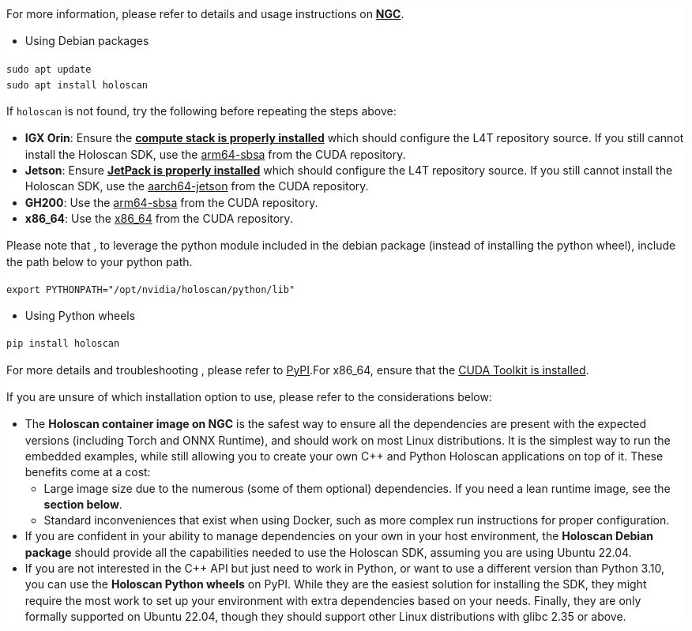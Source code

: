 For more information, please refer to details and usage instructions on [**NGC**](https://catalog.ngc.nvidia.com/orgs/nvidia/teams/clara-holoscan/containers/holoscan).

* Using Debian packages

```
sudo apt update
sudo apt install holoscan
```

If `holoscan` is not found, try the following before repeating the steps above:

* **IGX Orin**: Ensure the [**compute stack is properly installed**](https://docs.nvidia.com/igx-orin/user-guide/latest/base-os.html\#installing-the-compute-stack) which should configure the L4T repository source. If you still cannot install the Holoscan SDK, use the [arm64-sbsa](https://developer.nvidia.com/holoscan-downloads?target_os=Linux\&target_arch=arm64-sbsa\&Compilation=Native\&Distribution=Ubuntu\&target_version=22.04\&target_type=deb_network) from the CUDA repository.
* **Jetson**: Ensure [**JetPack is properly installed**](https://developer.nvidia.com/embedded/jetpack) which should configure the L4T repository source. If you still cannot install the Holoscan SDK, use the [aarch64-jetson](https://developer.nvidia.com/holoscan-downloads?target_os=Linux\&target_arch=aarch64-jetson\&Compilation=Native\&Distribution=Ubuntu\&target_version=22.04\&target_type=deb_network) from the CUDA repository.
* **GH200**: Use the [arm64-sbsa](https://developer.nvidia.com/holoscan-downloads?target_os=Linux\&target_arch=arm64-sbsa\&Compilation=Native\&Distribution=Ubuntu\&target_version=22.04\&target_type=deb_network) from the CUDA repository.
* **x86_64**: Use the [x86_64](https://developer.nvidia.com/holoscan-downloads?target_os=Linux\&target_arch=x86_64\&Distribution=Ubuntu\&target_version=22.04\&target_type=deb_network) from the CUDA repository.

Please note that , to leverage the python module included in the debian package (instead of installing the python wheel), include the path below to your python path.

```
export PYTHONPATH="/opt/nvidia/holoscan/python/lib"
```

* Using Python wheels

```
pip install holoscan
```

For more details and troubleshooting , please refer to  [PyPI](https://pypi.org/project/holoscan).For x86_64, ensure that the [CUDA Toolkit is installed](https://developer.nvidia.com/cuda-12-6-3-download-archive?target_os=Linux&target_arch=x86_64&Distribution=Ubuntu&target_version=22.04&target_type=deb_network).

If you are unsure of which installation option to use, please refer to the considerations below:

* The **Holoscan container image on NGC** is the safest way to ensure all the dependencies are present with the expected versions (including Torch and ONNX Runtime), and should work on most Linux distributions. It is the simplest way to run the embedded examples, while still allowing you to create your own C++ and Python Holoscan applications on top of it. These benefits come at a cost:
  * Large image size due to the numerous (some of them optional) dependencies. If you need a lean runtime image, see the **section below**.
  * Standard inconveniences that exist when using Docker, such as more complex run instructions for proper configuration.
* If you are confident in your ability to manage dependencies on your own in your host environment, the **Holoscan Debian package** should provide all the capabilities needed to use the Holoscan SDK, assuming you are using Ubuntu 22.04.
* If you are not interested in the C++ API but just need to work in Python, or want to use a different version than Python 3.10, you can use the **Holoscan Python wheels** on PyPI. While they are the easiest solution for installing the SDK, they might require the most work to set up your environment with extra dependencies based on your needs. Finally, they are only formally supported on Ubuntu 22.04, though they should support other Linux distributions with glibc 2.35 or above.
